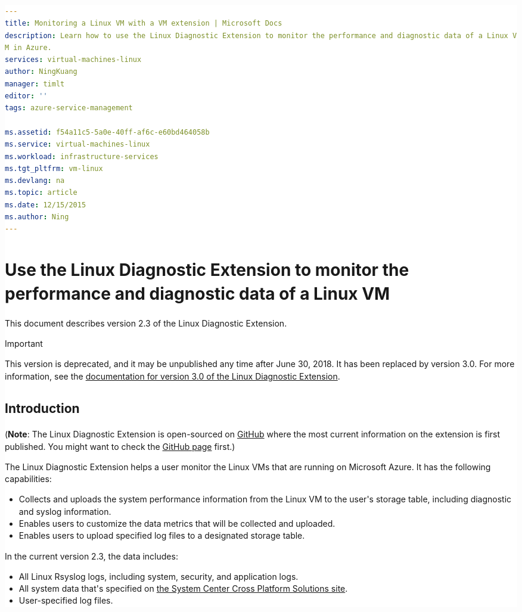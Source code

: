 ```yaml
---
title: Monitoring a Linux VM with a VM extension | Microsoft Docs
description: Learn how to use the Linux Diagnostic Extension to monitor the performance and diagnostic data of a Linux VM in Azure.
services: virtual-machines-linux
author: NingKuang
manager: timlt
editor: ''
tags: azure-service-management

ms.assetid: f54a11c5-5a0e-40ff-af6c-e60bd464058b
ms.service: virtual-machines-linux
ms.workload: infrastructure-services
ms.tgt_pltfrm: vm-linux
ms.devlang: na
ms.topic: article
ms.date: 12/15/2015
ms.author: Ning
---
```

# Use the Linux Diagnostic Extension to monitor the performance and diagnostic data of a Linux VM

This document describes version 2.3 of the Linux Diagnostic Extension.

> [!IMPORTANT]
> This version is deprecated, and it may be unpublished any time after June 30, 2018. It has been replaced by version 3.0. For more information, see the [documentation for version 3.0 of the Linux Diagnostic Extension](../diagnostic-extension.md).

## Introduction

(**Note**: The Linux Diagnostic Extension is open-sourced on [GitHub](https://github.com/Azure/azure-linux-extensions/tree/master/Diagnostic) where the most current information on the extension is first published. You might want to check the [GitHub page](https://github.com/Azure/azure-linux-extensions/tree/master/Diagnostic) first.)

The Linux Diagnostic Extension helps a user monitor the Linux VMs that are running on Microsoft Azure. It has the following capabilities:

* Collects and uploads the system performance information from the Linux VM to the user's storage table, including diagnostic and syslog information.
* Enables users to customize the data metrics that will be collected and uploaded.
* Enables users to upload specified log files to a designated storage table.

In the current version 2.3, the data includes:

* All Linux Rsyslog logs, including system, security, and application logs.
* All system data that's specified on [the System Center Cross Platform Solutions site](https://scx.codeplex.com/wikipage?title=xplatproviders).
* User-specified log files.
